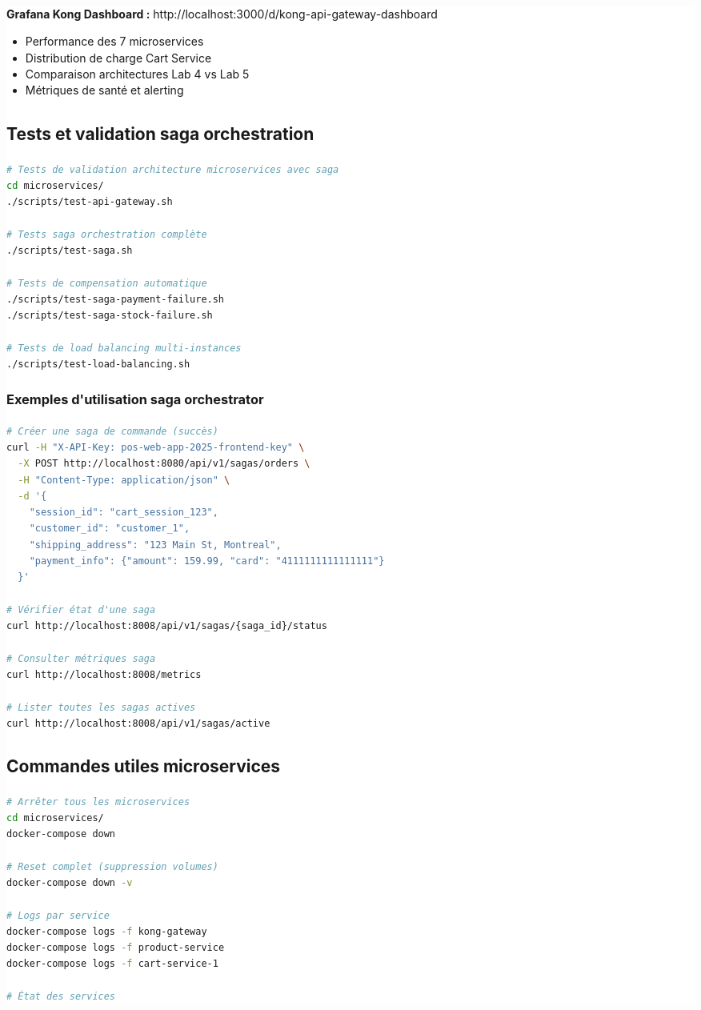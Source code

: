 **Grafana Kong Dashboard :** http://localhost:3000/d/kong-api-gateway-dashboard
- Performance des 7 microservices
- Distribution de charge Cart Service
- Comparaison architectures Lab 4 vs Lab 5
- Métriques de santé et alerting

## Tests et validation saga orchestration

```bash
# Tests de validation architecture microservices avec saga
cd microservices/
./scripts/test-api-gateway.sh

# Tests saga orchestration complète
./scripts/test-saga.sh

# Tests de compensation automatique
./scripts/test-saga-payment-failure.sh
./scripts/test-saga-stock-failure.sh

# Tests de load balancing multi-instances
./scripts/test-load-balancing.sh
```

### Exemples d'utilisation saga orchestrator

```bash
# Créer une saga de commande (succès)
curl -H "X-API-Key: pos-web-app-2025-frontend-key" \
  -X POST http://localhost:8080/api/v1/sagas/orders \
  -H "Content-Type: application/json" \
  -d '{
    "session_id": "cart_session_123",
    "customer_id": "customer_1",
    "shipping_address": "123 Main St, Montreal",
    "payment_info": {"amount": 159.99, "card": "4111111111111111"}
  }'

# Vérifier état d'une saga
curl http://localhost:8008/api/v1/sagas/{saga_id}/status

# Consulter métriques saga
curl http://localhost:8008/metrics

# Lister toutes les sagas actives
curl http://localhost:8008/api/v1/sagas/active
```

## Commandes utiles microservices

```bash
# Arrêter tous les microservices
cd microservices/
docker-compose down

# Reset complet (suppression volumes)
docker-compose down -v

# Logs par service
docker-compose logs -f kong-gateway
docker-compose logs -f product-service
docker-compose logs -f cart-service-1

# État des services
```